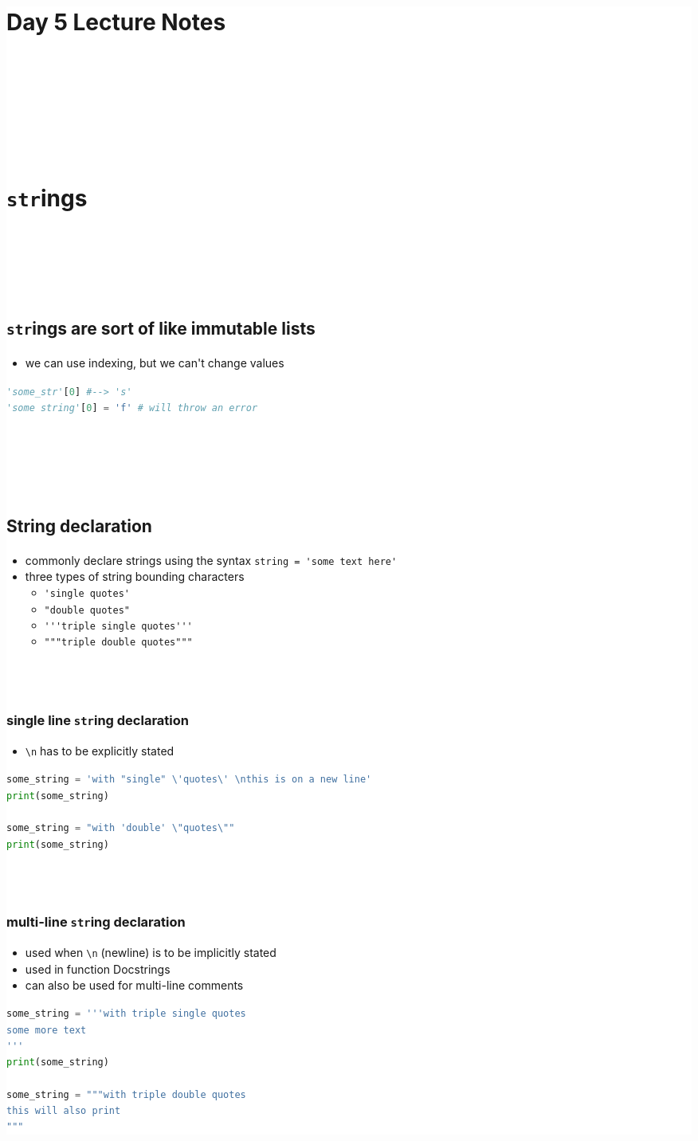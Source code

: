# Day 5 Lecture Notes

<br><br><br><br><br><br>
# `str`ings

<br><br><br><br>
## `str`ings are sort of like immutable lists
* we can use indexing, but we can't change values
```python
'some_str'[0] #--> 's'
'some string'[0] = 'f' # will throw an error
```


<br><br><br><br>
## String declaration
* commonly declare strings using the syntax `string = 'some text here'`
* three types of string bounding characters
    * `'single quotes'`
    * `"double quotes"`
    * `'''triple single quotes'''`
    * `"""triple double quotes"""`

<br><br>
### single line `str`ing declaration
* `\n` has to be explicitly stated
```python
some_string = 'with "single" \'quotes\' \nthis is on a new line'
print(some_string)

some_string = "with 'double' \"quotes\""
print(some_string)
```

<br><br>
### multi-line `str`ing declaration
* used when `\n` (newline) is to be implicitly stated
* used in function Docstrings
* can also be used for multi-line comments
```python
some_string = '''with triple single quotes
some more text
'''
print(some_string)

some_string = """with triple double quotes
this will also print
"""
```
